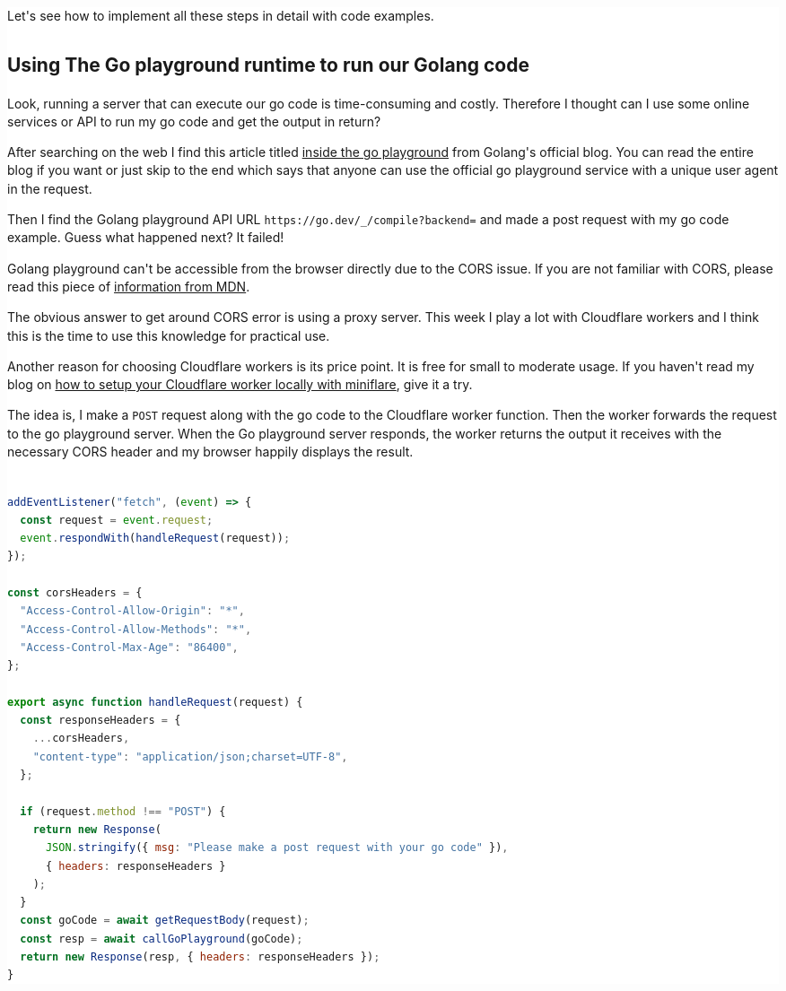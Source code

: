 Let's see how to implement all these steps in detail with code examples.

## Using The Go playground runtime to run our Golang code

Look, running a server that can execute our go code is time-consuming and costly. Therefore I thought can I use some online services or API to run my go code and get the output in return?

After searching on the web I find this article titled [inside the go playground](https://go.dev/blog/playground) from Golang's official blog. You can read the entire blog if you want or just skip to the end which says that anyone can use the official go playground service with a unique user agent in the request.

Then I find the Golang playground API URL `https://go.dev/_/compile?backend=` and made a post request with my go code example. Guess what happened next? It failed!

Golang playground can't be accessible from the browser directly due to the CORS issue. If you are not familiar with CORS, please read this piece of [information from MDN](https://developer.mozilla.org/en-US/docs/Web/HTTP/CORS).

The obvious answer to get around CORS error is using a proxy server. This week I play a lot with Cloudflare workers and I think this is the time to use this knowledge for practical use.

Another reason for choosing Cloudflare workers is its price point. It is free for small to moderate usage. If you haven't read my blog on [how to setup your Cloudflare worker locally with miniflare](https://hrishikeshpathak.com/blog/cloudflare-worker-local-setup-miniflare-wrangler/), give it a try.

The idea is, I make a `POST` request along with the go code to the Cloudflare worker function. Then the worker forwards the request to the go playground server. When the Go playground server responds, the worker returns the output it receives with the necessary CORS header and my browser happily displays the result.

```js:index.js

addEventListener("fetch", (event) => {
  const request = event.request;
  event.respondWith(handleRequest(request));
});

const corsHeaders = {
  "Access-Control-Allow-Origin": "*",
  "Access-Control-Allow-Methods": "*",
  "Access-Control-Max-Age": "86400",
};

export async function handleRequest(request) {
  const responseHeaders = {
    ...corsHeaders,
    "content-type": "application/json;charset=UTF-8",
  };

  if (request.method !== "POST") {
    return new Response(
      JSON.stringify({ msg: "Please make a post request with your go code" }),
      { headers: responseHeaders }
    );
  }
  const goCode = await getRequestBody(request);
  const resp = await callGoPlayground(goCode);
  return new Response(resp, { headers: responseHeaders });
}
```
